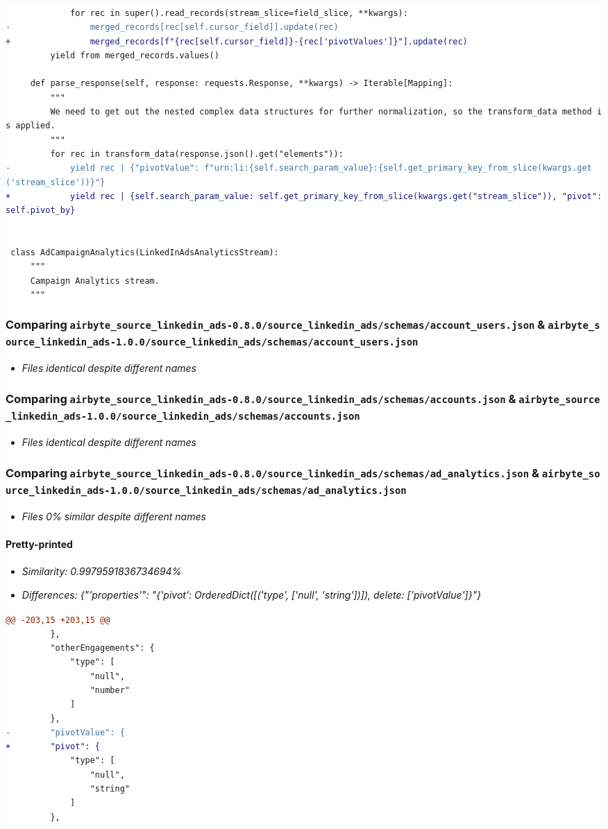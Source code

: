 ```diff
             for rec in super().read_records(stream_slice=field_slice, **kwargs):
-                merged_records[rec[self.cursor_field]].update(rec)
+                merged_records[f"{rec[self.cursor_field]}-{rec['pivotValues']}"].update(rec)
         yield from merged_records.values()
 
     def parse_response(self, response: requests.Response, **kwargs) -> Iterable[Mapping]:
         """
         We need to get out the nested complex data structures for further normalization, so the transform_data method is applied.
         """
         for rec in transform_data(response.json().get("elements")):
-            yield rec | {"pivotValue": f"urn:li:{self.search_param_value}:{self.get_primary_key_from_slice(kwargs.get('stream_slice'))}"}
+            yield rec | {self.search_param_value: self.get_primary_key_from_slice(kwargs.get("stream_slice")), "pivot": self.pivot_by}
 
 
 class AdCampaignAnalytics(LinkedInAdsAnalyticsStream):
     """
     Campaign Analytics stream.
     """
```

### Comparing `airbyte_source_linkedin_ads-0.8.0/source_linkedin_ads/schemas/account_users.json` & `airbyte_source_linkedin_ads-1.0.0/source_linkedin_ads/schemas/account_users.json`

 * *Files identical despite different names*

### Comparing `airbyte_source_linkedin_ads-0.8.0/source_linkedin_ads/schemas/accounts.json` & `airbyte_source_linkedin_ads-1.0.0/source_linkedin_ads/schemas/accounts.json`

 * *Files identical despite different names*

### Comparing `airbyte_source_linkedin_ads-0.8.0/source_linkedin_ads/schemas/ad_analytics.json` & `airbyte_source_linkedin_ads-1.0.0/source_linkedin_ads/schemas/ad_analytics.json`

 * *Files 0% similar despite different names*

#### Pretty-printed

 * *Similarity: 0.9979591836734694%*

 * *Differences: {"'properties'": "{'pivot': OrderedDict([('type', ['null', 'string'])]), delete: ['pivotValue']}"}*

```diff
@@ -203,15 +203,15 @@
         },
         "otherEngagements": {
             "type": [
                 "null",
                 "number"
             ]
         },
-        "pivotValue": {
+        "pivot": {
             "type": [
                 "null",
                 "string"
             ]
         },
```